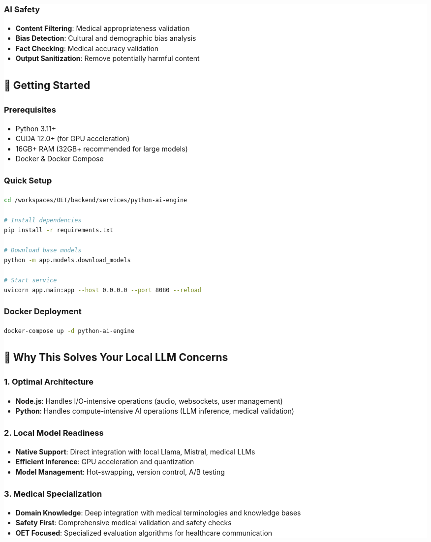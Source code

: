 ### **AI Safety**
- **Content Filtering**: Medical appropriateness validation
- **Bias Detection**: Cultural and demographic bias analysis
- **Fact Checking**: Medical accuracy validation
- **Output Sanitization**: Remove potentially harmful content

## 🚀 **Getting Started**

### **Prerequisites**
- Python 3.11+
- CUDA 12.0+ (for GPU acceleration)
- 16GB+ RAM (32GB+ recommended for large models)
- Docker & Docker Compose

### **Quick Setup**
```bash
cd /workspaces/OET/backend/services/python-ai-engine

# Install dependencies
pip install -r requirements.txt

# Download base models
python -m app.models.download_models

# Start service
uvicorn app.main:app --host 0.0.0.0 --port 8080 --reload
```

### **Docker Deployment**
```bash
docker-compose up -d python-ai-engine
```

## 🎯 **Why This Solves Your Local LLM Concerns**

### **1. Optimal Architecture**
- **Node.js**: Handles I/O-intensive operations (audio, websockets, user management)
- **Python**: Handles compute-intensive AI operations (LLM inference, medical validation)

### **2. Local Model Readiness**
- **Native Support**: Direct integration with local Llama, Mistral, medical LLMs
- **Efficient Inference**: GPU acceleration and quantization
- **Model Management**: Hot-swapping, version control, A/B testing

### **3. Medical Specialization**
- **Domain Knowledge**: Deep integration with medical terminologies and knowledge bases
- **Safety First**: Comprehensive medical validation and safety checks
- **OET Focused**: Specialized evaluation algorithms for healthcare communication
